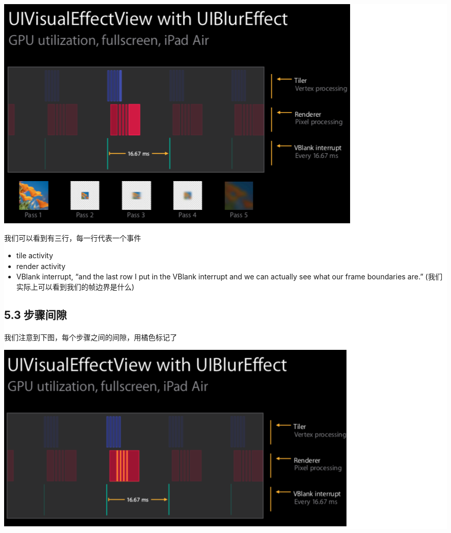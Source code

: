 <img src="/images/caa/blureffect1.png" alt="UIBlurEffect1" style="zoom:90%;" />

我们可以看到有三行，每一行代表一个事件

- tile activity
- render activity
- VBlank interrupt, “and the last row I put in the VBlank interrupt and we can actually see what our frame boundaries are.” (我们实际上可以看到我们的帧边界是什么)

## 5.3 步骤间隙

我们注意到下图，每个步骤之间的间隙，用橘色标记了

<img src="/images/caa/blureffect2.png" alt="UIBlurEffect2" style="zoom:90%;" />

